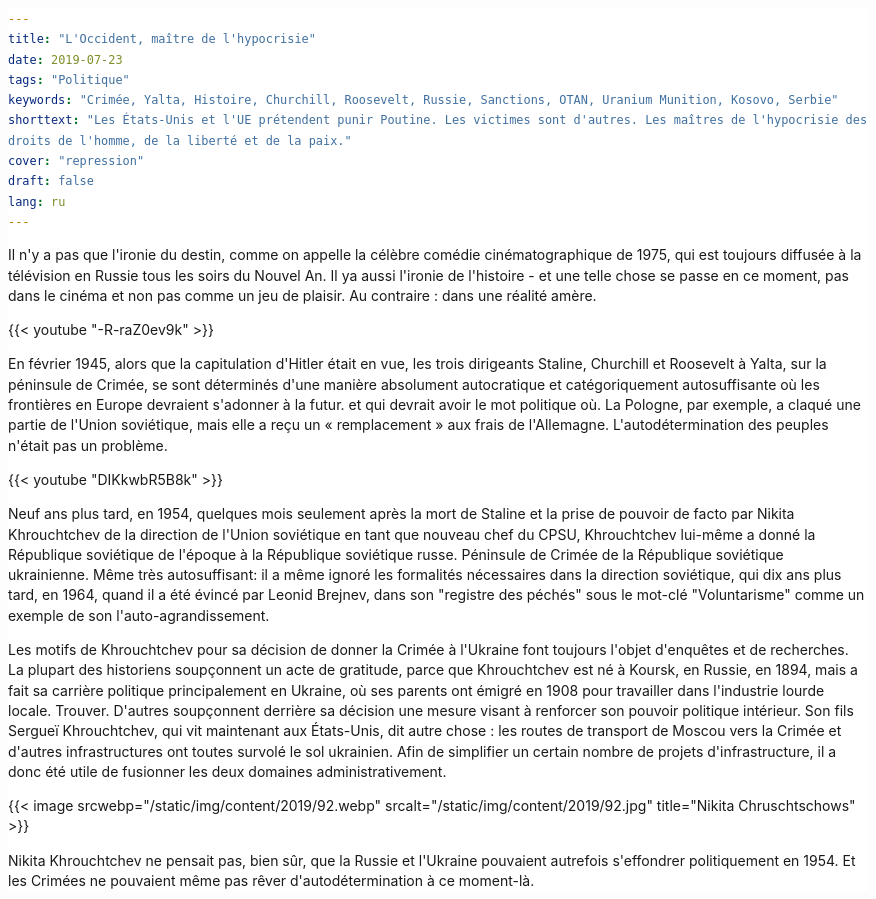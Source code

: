 ```yaml
---
title: "L'Occident, maître de l'hypocrisie"
date: 2019-07-23
tags: "Politique"
keywords: "Crimée, Yalta, Histoire, Churchill, Roosevelt, Russie, Sanctions, OTAN, Uranium Munition, Kosovo, Serbie"
shorttext: "Les États-Unis et l'UE prétendent punir Poutine. Les victimes sont d'autres. Les maîtres de l'hypocrisie des droits de l'homme, de la liberté et de la paix."
cover: "repression"
draft: false
lang: ru
---
```


Il n'y a pas que l'ironie du destin, comme on appelle la célèbre comédie cinématographique de 1975, qui est toujours diffusée à la télévision en Russie tous les soirs du Nouvel An. Il ya aussi l'ironie de l'histoire - et une telle chose se passe en ce moment, pas dans le cinéma et non pas comme un jeu de plaisir. Au contraire : dans une réalité amère.

{{< youtube "-R-raZ0ev9k" >}}

En février 1945, alors que la capitulation d'Hitler était en vue, les trois dirigeants Staline, Churchill et Roosevelt à Yalta, sur la péninsule de Crimée, se sont déterminés d'une manière absolument autocratique et catégoriquement autosuffisante où les frontières en Europe devraient s'adonner à la futur. et qui devrait avoir le mot politique où. La Pologne, par exemple, a claqué une partie de l'Union soviétique, mais elle a reçu un « remplacement » aux frais de l'Allemagne. L'autodétermination des peuples n'était pas un problème.

{{< youtube "DIKkwbR5B8k" >}}

Neuf ans plus tard, en 1954, quelques mois seulement après la mort de Staline et la prise de pouvoir de facto par Nikita Khrouchtchev de la direction de l'Union soviétique en tant que nouveau chef du CPSU, Khrouchtchev lui-même a donné la République soviétique de l'époque à la République soviétique russe. Péninsule de Crimée de la République soviétique ukrainienne. Même très autosuffisant: il a même ignoré les formalités nécessaires dans la direction soviétique, qui dix ans plus tard, en 1964, quand il a été évincé par Leonid Brejnev, dans son "registre des péchés" sous le mot-clé "Voluntarisme" comme un exemple de son l'auto-agrandissement.

Les motifs de Khrouchtchev pour sa décision de donner la Crimée à l'Ukraine font toujours l'objet d'enquêtes et de recherches. La plupart des historiens soupçonnent un acte de gratitude, parce que Khrouchtchev est né à Koursk, en Russie, en 1894, mais a fait sa carrière politique principalement en Ukraine, où ses parents ont émigré en 1908 pour travailler dans l'industrie lourde locale. Trouver. D'autres soupçonnent derrière sa décision une mesure visant à renforcer son pouvoir politique intérieur. Son fils Sergueï Khrouchtchev, qui vit maintenant aux États-Unis, dit autre chose : les routes de transport de Moscou vers la Crimée et d'autres infrastructures ont toutes survolé le sol ukrainien. Afin de simplifier un certain nombre de projets d'infrastructure, il a donc été utile de fusionner les deux domaines administrativement.

{{< image srcwebp="/static/img/content/2019/92.webp" srcalt="/static/img/content/2019/92.jpg" title="Nikita Chruschtschows" >}}

Nikita Khrouchtchev ne pensait pas, bien sûr, que la Russie et l'Ukraine pouvaient autrefois s'effondrer politiquement en 1954. Et les Crimées ne pouvaient même pas rêver d'autodétermination à ce moment-là.
